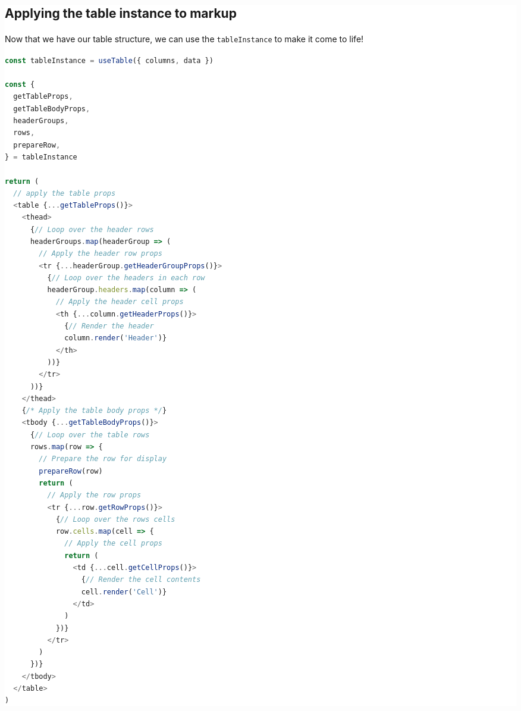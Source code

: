 ## Applying the table instance to markup

Now that we have our table structure, we can use the `tableInstance` to make it come to life!

```js
const tableInstance = useTable({ columns, data })

const {
  getTableProps,
  getTableBodyProps,
  headerGroups,
  rows,
  prepareRow,
} = tableInstance

return (
  // apply the table props
  <table {...getTableProps()}>
    <thead>
      {// Loop over the header rows
      headerGroups.map(headerGroup => (
        // Apply the header row props
        <tr {...headerGroup.getHeaderGroupProps()}>
          {// Loop over the headers in each row
          headerGroup.headers.map(column => (
            // Apply the header cell props
            <th {...column.getHeaderProps()}>
              {// Render the header
              column.render('Header')}
            </th>
          ))}
        </tr>
      ))}
    </thead>
    {/* Apply the table body props */}
    <tbody {...getTableBodyProps()}>
      {// Loop over the table rows
      rows.map(row => {
        // Prepare the row for display
        prepareRow(row)
        return (
          // Apply the row props
          <tr {...row.getRowProps()}>
            {// Loop over the rows cells
            row.cells.map(cell => {
              // Apply the cell props
              return (
                <td {...cell.getCellProps()}>
                  {// Render the cell contents
                  cell.render('Cell')}
                </td>
              )
            })}
          </tr>
        )
      })}
    </tbody>
  </table>
)
```

